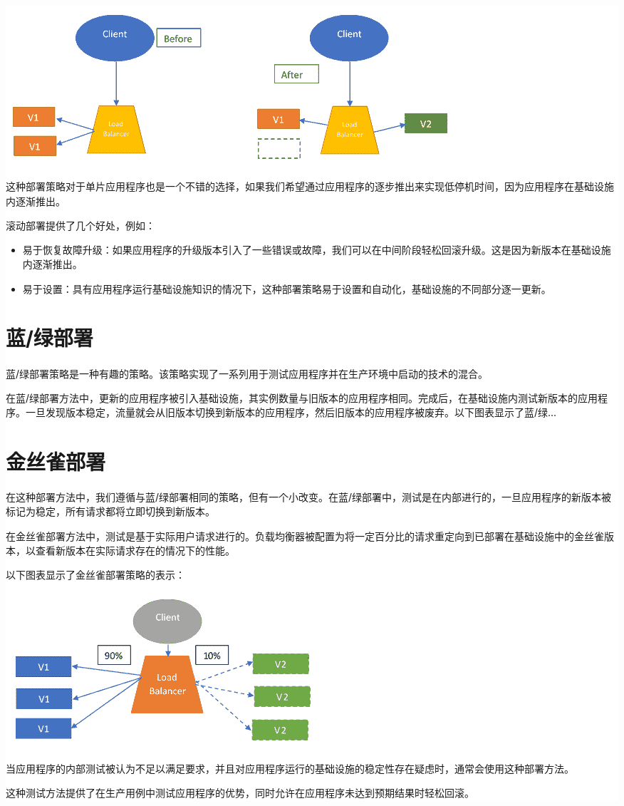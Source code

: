 ![](img/c60520ce-7582-416e-8eb5-543c232c06c8.png)

这种部署策略对于单片应用程序也是一个不错的选择，如果我们希望通过应用程序的逐步推出来实现低停机时间，因为应用程序在基础设施内逐渐推出。

滚动部署提供了几个好处，例如：

+   易于恢复故障升级：如果应用程序的升级版本引入了一些错误或故障，我们可以在中间阶段轻松回滚升级。这是因为新版本在基础设施内逐渐推出。

+   易于设置：具有应用程序运行基础设施知识的情况下，这种部署策略易于设置和自动化，基础设施的不同部分逐一更新。

# 蓝/绿部署

蓝/绿部署策略是一种有趣的策略。该策略实现了一系列用于测试应用程序并在生产环境中启动的技术的混合。

在蓝/绿部署方法中，更新的应用程序被引入基础设施，其实例数量与旧版本的应用程序相同。完成后，在基础设施内测试新版本的应用程序。一旦发现版本稳定，流量就会从旧版本切换到新版本的应用程序，然后旧版本的应用程序被废弃。以下图表显示了蓝/绿...

# 金丝雀部署

在这种部署方法中，我们遵循与蓝/绿部署相同的策略，但有一个小改变。在蓝/绿部署中，测试是在内部进行的，一旦应用程序的新版本被标记为稳定，所有请求都将立即切换到新版本。

在金丝雀部署方法中，测试是基于实际用户请求进行的。负载均衡器被配置为将一定百分比的请求重定向到已部署在基础设施中的金丝雀版本，以查看新版本在实际请求存在的情况下的性能。

以下图表显示了金丝雀部署策略的表示：

![](img/8ae7255b-7930-4943-bc9e-e0185f4c2b31.png)

当应用程序的内部测试被认为不足以满足要求，并且对应用程序运行的基础设施的稳定性存在疑虑时，通常会使用这种部署方法。

这种测试方法提供了在生产用例中测试应用程序的优势，同时允许在应用程序未达到预期结果时轻松回滚。
